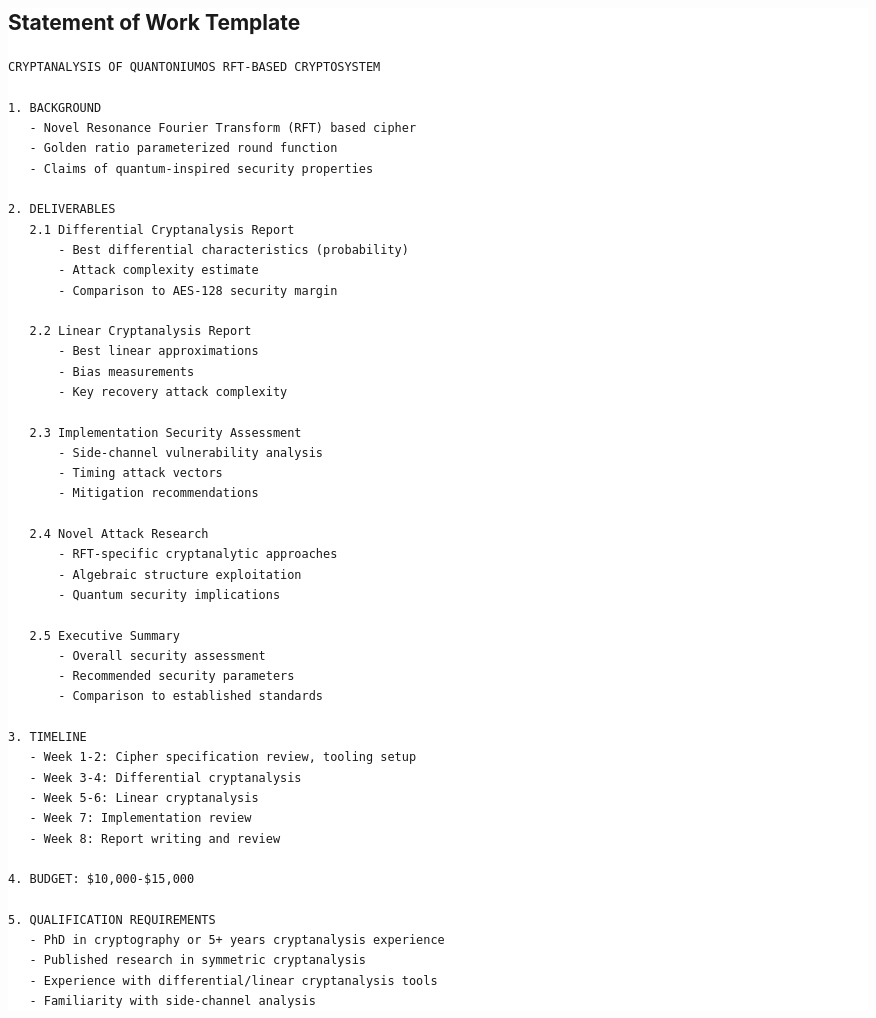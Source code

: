 ## Statement of Work Template

```
CRYPTANALYSIS OF QUANTONIUMOS RFT-BASED CRYPTOSYSTEM

1. BACKGROUND
   - Novel Resonance Fourier Transform (RFT) based cipher
   - Golden ratio parameterized round function
   - Claims of quantum-inspired security properties

2. DELIVERABLES
   2.1 Differential Cryptanalysis Report
       - Best differential characteristics (probability)
       - Attack complexity estimate
       - Comparison to AES-128 security margin
   
   2.2 Linear Cryptanalysis Report
       - Best linear approximations
       - Bias measurements
       - Key recovery attack complexity
   
   2.3 Implementation Security Assessment
       - Side-channel vulnerability analysis
       - Timing attack vectors
       - Mitigation recommendations
   
   2.4 Novel Attack Research
       - RFT-specific cryptanalytic approaches
       - Algebraic structure exploitation
       - Quantum security implications
   
   2.5 Executive Summary
       - Overall security assessment
       - Recommended security parameters
       - Comparison to established standards

3. TIMELINE
   - Week 1-2: Cipher specification review, tooling setup
   - Week 3-4: Differential cryptanalysis
   - Week 5-6: Linear cryptanalysis
   - Week 7: Implementation review
   - Week 8: Report writing and review

4. BUDGET: $10,000-$15,000

5. QUALIFICATION REQUIREMENTS
   - PhD in cryptography or 5+ years cryptanalysis experience
   - Published research in symmetric cryptanalysis
   - Experience with differential/linear cryptanalysis tools
   - Familiarity with side-channel analysis
```
